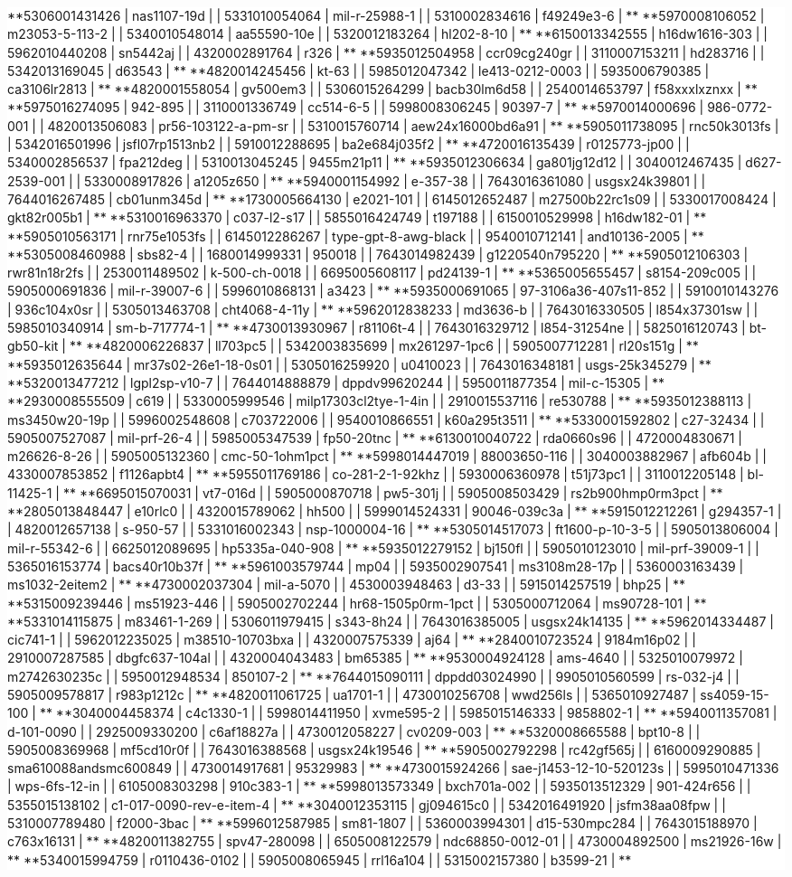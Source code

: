 **5306001431426 | nas1107-19d |  | 5331010054064 | mil-r-25988-1 |  | 5310002834616 | f49249e3-6 | **    **5970008106052 | m23053-5-113-2 |  | 5340010548014 | aa55590-10e |  | 5320012183264 | hl202-8-10 | **    **6150013342555 | h16dw1616-303 |  | 5962010440208 | sn5442aj |  | 4320002891764 | r326 | **    **5935012504958 | ccr09cg240gr |  | 3110007153211 | hd283716 |  | 5342013169045 | d63543 | **    **4820014245456 | kt-63 |  | 5985012047342 | le413-0212-0003 |  | 5935006790385 | ca3106lr2813 | **    **4820001558054 | gv500em3 |  | 5306015264299 | bacb30lm6d58 |  | 2540014653797 | f58xxxlxznxx | **
**5975016274095 | 942-895 |  | 3110001336749 | cc514-6-5 |  | 5998008306245 | 90397-7 | **    **5970014000696 | 986-0772-001 |  | 4820013506083 | pr56-103122-a-pm-sr |  | 5310015760714 | aew24x16000bd6a91 | **    **5905011738095 | rnc50k3013fs |  | 5342016501996 | jsfl07rp1513nb2 |  | 5910012288695 | ba2e684j035f2 | **    **4720016135439 | r0125773-jp00 |  | 5340002856537 | fpa212deg |  | 5310013045245 | 9455m21p11 | **    **5935012306634 | ga801jg12d12 |  | 3040012467435 | d627-2539-001 |  | 5330008917826 | a1205z650 | **    **5940001154992 | e-357-38 |  | 7643016361080 | usgsx24k39801 |  | 7644016267485 | cb01unm345d | **
**1730005664130 | e2021-101 |  | 6145012652487 | m27500b22rc1s09 |  | 5330017008424 | gkt82r005b1 | **    **5310016963370 | c037-l2-s17 |  | 5855016424749 | t197188 |  | 6150010529998 | h16dw182-01 | **    **5905010563171 | rnr75e1053fs |  | 6145012286267 | type-gpt-8-awg-black |  | 9540010712141 | and10136-2005 | **    **5305008460988 | sbs82-4 |  | 1680014999331 | 950018 |  | 7643014982439 | g1220540n795220 | **    **5905012106303 | rwr81n18r2fs |  | 2530011489502 | k-500-ch-0018 |  | 6695005608117 | pd24139-1 | **    **5365005655457 | s8154-209c005 |  | 5905000691836 | mil-r-39007-6 |  | 5996010868131 | a3423 | **
**5935000691065 | 97-3106a36-407s11-852 |  | 5910010143276 | 936c104x0sr |  | 5305013463708 | cht4068-4-11y | **    **5962012838233 | md3636-b |  | 7643016330505 | l854x37301sw |  | 5985010340914 | sm-b-717774-1 | **    **4730013930967 | r81106t-4 |  | 7643016329712 | l854-31254ne |  | 5825016120743 | bt-gb50-kit | **    **4820006226837 | ll703pc5 |  | 5342003835699 | mx261297-1pc6 |  | 5905007712281 | rl20s151g | **    **5935012635644 | mr37s02-26e1-18-0s01 |  | 5305016259920 | u0410023 |  | 7643016348181 | usgs-25k345279 | **    **5320013477212 | lgpl2sp-v10-7 |  | 7644014888879 | dppdv99620244 |  | 5950011877354 | mil-c-15305 | **
**2930008555509 | c619 |  | 5330005999546 | milp17303cl2tye-1-4in |  | 2910015537116 | re530788 | **    **5935012388113 | ms3450w20-19p |  | 5996002548608 | c703722006 |  | 9540010866551 | k60a295t3511 | **    **5330001592802 | c27-32434 |  | 5905007527087 | mil-prf-26-4 |  | 5985005347539 | fp50-20tnc | **    **6130010040722 | rda0660s96 |  | 4720004830671 | m26626-8-26 |  | 5905005132360 | cmc-50-1ohm1pct | **    **5998014447019 | 88003650-116 |  | 3040003882967 | afb604b |  | 4330007853852 | f1126apbt4 | **    **5955011769186 | co-281-2-1-92khz |  | 5930006360978 | t51j73pc1 |  | 3110012205148 | bl-11425-1 | **
**6695015070031 | vt7-016d |  | 5905000870718 | pw5-301j |  | 5905008503429 | rs2b900hmp0rm3pct | **    **2805013848447 | e10rlc0 |  | 4320015789062 | hh500 |  | 5999014524331 | 90046-039c3a | **    **5915012212261 | g294357-1 |  | 4820012657138 | s-950-57 |  | 5331016002343 | nsp-1000004-16 | **    **5305014517073 | ft1600-p-10-3-5 |  | 5905013806004 | mil-r-55342-6 |  | 6625012089695 | hp5335a-040-908 | **    **5935012279152 | bj150fl |  | 5905010123010 | mil-prf-39009-1 |  | 5365016153774 | bacs40r10b37f | **    **5961003579744 | mp04 |  | 5935002907541 | ms3108m28-17p |  | 5360003163439 | ms1032-2eitem2 | **
**4730002037304 | mil-a-5070 |  | 4530003948463 | d3-33 |  | 5915014257519 | bhp25 | **    **5315009239446 | ms51923-446 |  | 5905002702244 | hr68-1505p0rm-1pct |  | 5305000712064 | ms90728-101 | **    **5331014115875 | m83461-1-269 |  | 5306011979415 | s343-8h24 |  | 7643016385005 | usgsx24k14135 | **    **5962014334487 | cic741-1 |  | 5962012235025 | m38510-10703bxa |  | 4320007575339 | aj64 | **    **2840010723524 | 9184m16p02 |  | 2910007287585 | dbgfc637-104al |  | 4320004043483 | bm65385 | **    **9530004924128 | ams-4640 |  | 5325010079972 | m2742630235c |  | 5950012948534 | 850107-2 | **
**7644015090111 | dppdd03024990 |  | 9905010560599 | rs-032-j4 |  | 5905009578817 | r983p1212c | **    **4820011061725 | ua1701-1 |  | 4730010256708 | wwd256ls |  | 5365010927487 | ss4059-15-100 | **    **3040004458374 | c4c1330-1 |  | 5998014411950 | xvme595-2 |  | 5985015146333 | 9858802-1 | **    **5940011357081 | d-101-0090 |  | 2925009330200 | c6af18827a |  | 4730012058227 | cv0209-003 | **    **5320008665588 | bpt10-8 |  | 5905008369968 | mf5cd10r0f |  | 7643016388568 | usgsx24k19546 | **    **5905002792298 | rc42gf565j |  | 6160009290885 | sma610088andsmc600849 |  | 4730014917681 | 95329983 | **
**4730015924266 | sae-j1453-12-10-520123s |  | 5995010471336 | wps-6fs-12-in |  | 6105008303298 | 910c383-1 | **    **5998013573349 | bxch701a-002 |  | 5935013512329 | 901-424r656 |  | 5355015138102 | c1-017-0090-rev-e-item-4 | **    **3040012353115 | gj094615c0 |  | 5342016491920 | jsfm38aa08fpw |  | 5310007789480 | f2000-3bac | **    **5996012587985 | sm81-1807 |  | 5360003994301 | d15-530mpc284 |  | 7643015188970 | c763x16131 | **    **4820011382755 | spv47-280098 |  | 6505008122579 | ndc68850-0012-01 |  | 4730004892500 | ms21926-16w | **    **5340015994759 | r0110436-0102 |  | 5905008065945 | rrl16a104 |  | 5315002157380 | b3599-21 | **